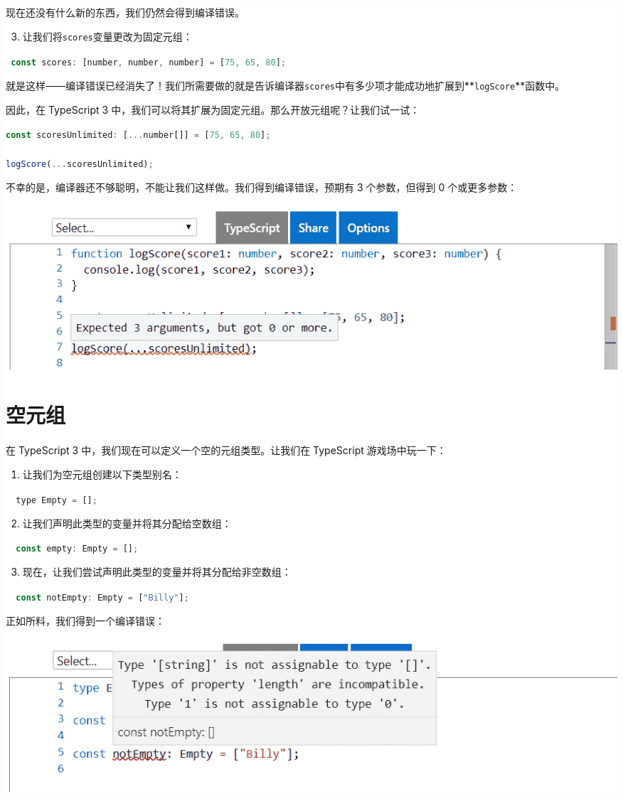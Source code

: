 现在还没有什么新的东西，我们仍然会得到编译错误。

3.  让我们将`scores`变量更改为固定元组：

```jsx
 const scores: [number, number, number] = [75, 65, 80];
```

就是这样——编译错误已经消失了！我们所需要做的就是告诉编译器`scores`中有多少项才能成功地扩展到**`logScore`**函数中。

因此，在 TypeScript 3 中，我们可以将其扩展为固定元组。那么开放元组呢？让我们试一试：

```jsx
const scoresUnlimited: [...number[]] = [75, 65, 80];

logScore(...scoresUnlimited);
```

不幸的是，编译器还不够聪明，不能让我们这样做。我们得到编译错误，预期有 3 个参数，但得到 0 个或更多参数：

![](img/5c4e907c-3880-4b97-b6d6-32438cc19391.png)

# 空元组

在 TypeScript 3 中，我们现在可以定义一个空的元组类型。让我们在 TypeScript 游戏场中玩一下：

1.  让我们为空元组创建以下类型别名：

```jsx
  type Empty = [];
```

2.  让我们声明此类型的变量并将其分配给空数组：

```jsx
  const empty: Empty = [];
```

3.  现在，让我们尝试声明此类型的变量并将其分配给非空数组：

```jsx
  const notEmpty: Empty = ["Billy"];
```

正如所料，我们得到一个编译错误：

![](img/f68dd6b5-dfa3-4b38-a87b-1623220e2e27.png)
